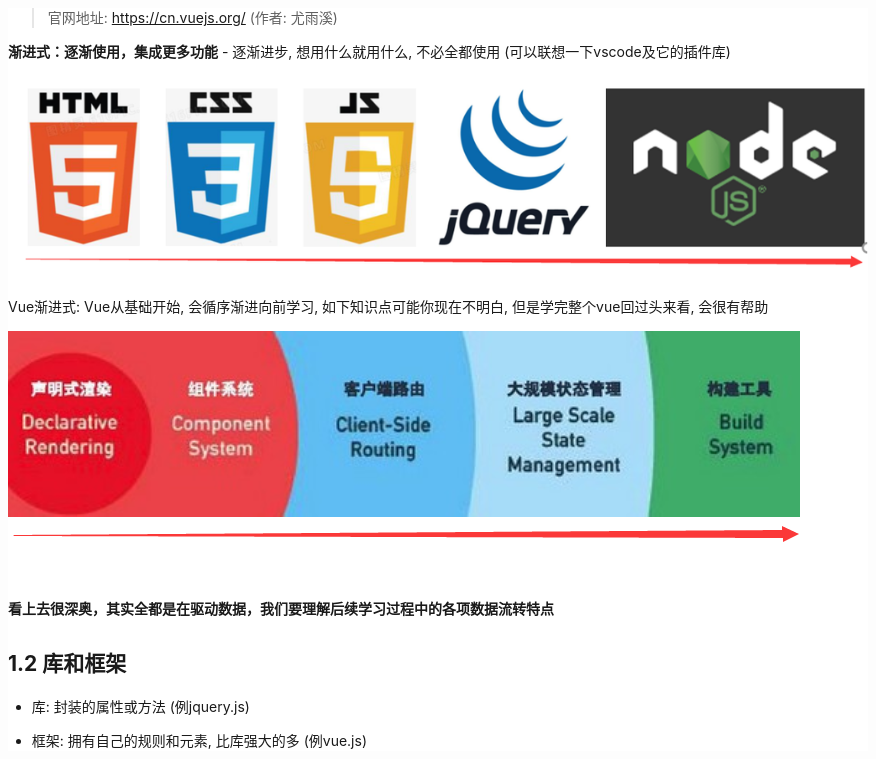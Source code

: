 > 官网地址: https://cn.vuejs.org/ (作者: 尤雨溪)

**渐进式：逐渐使用，集成更多功能** -  逐渐进步, 想用什么就用什么, 不必全都使用 (可以联想一下vscode及它的插件库)

![image-20220601154241742](images/image-20220601154241742.png)

Vue渐进式: Vue从基础开始, 会循序渐进向前学习, 如下知识点可能你现在不明白, 但是学完整个vue回过头来看, 会很有帮助

![image-20220601154345180](images/image-20220601154345180.png)

**看上去很深奥，其实全都是在驱动数据，我们要理解后续学习过程中的各项数据流转特点**

## 1.2 库和框架

- 库:  封装的属性或方法 (例jquery.js)

- 框架: 拥有自己的规则和元素, 比库强大的多 (例vue.js)
